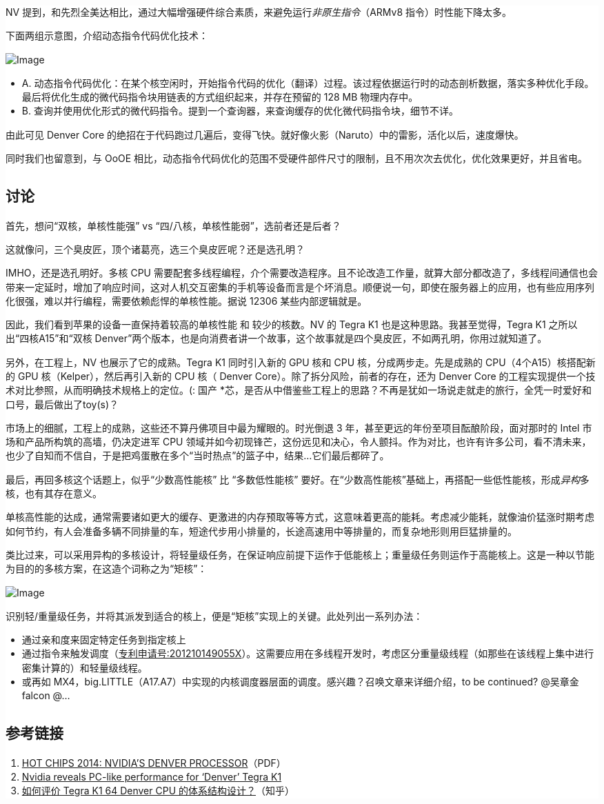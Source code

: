 NV 提到，和先烈全美达相比，通过大幅增强硬件综合素质，来避免运行*非原生指令*（ARMv8 指令）时性能下降太多。

下面两组示意图，介绍动态指令代码优化技术：

![Image][6]

  * A&#46; 动态指令代码优化：在某个核空闲时，开始指令代码的优化（翻译）过程。该过程依据运行时的动态剖析数据，落实多种优化手段。最后将优化生成的微代码指令块用链表的方式组织起来，并存在预留的 128 MB 物理内存中。
  * B&#46; 查询并使用优化形式的微代码指令。提到一个查询器，来查询缓存的优化微代码指令块，细节不详。

由此可见 Denver Core 的绝招在于代码跑过几遍后，变得飞快。就好像火影（Naruto）中的雷影，活化以后，速度爆快。

同时我们也留意到，与 OoOE 相比，动态指令代码优化的范围不受硬件部件尺寸的限制，且不用次次去优化，优化效果更好，并且省电。

## 讨论

首先，想问“双核，单核性能强” vs “四/八核，单核性能弱”，选前者还是后者？

这就像问，三个臭皮匠，顶个诸葛亮，选三个臭皮匠呢？还是选孔明？

IMHO，还是选孔明好。多核 CPU 需要配套多线程编程，介个需要改造程序。且不论改造工作量，就算大部分都改造了，多线程间通信也会带来一定延时，增加了响应时间，这对人机交互密集的手机等设备而言是个坏消息。顺便说一句，即使在服务器上的应用，也有些应用序列化很强，难以并行编程，需要依赖彪悍的单核性能。据说 12306 某些内部逻辑就是。

因此，我们看到苹果的设备一直保持着较高的单核性能 和 较少的核数。NV 的 Tegra K1 也是这种思路。我甚至觉得，Tegra K1 之所以出“四核A15”和“双核 Denver”两个版本，也是向消费者讲一个故事，这个故事就是四个臭皮匠，不如两孔明，你用过就知道了。

另外，在工程上，NV 也展示了它的成熟。Tegra K1 同时引入新的 GPU 核和 CPU 核，分成两步走。先是成熟的 CPU（4个A15）核搭配新的 GPU 核（Kelper），然后再引入新的 CPU 核（ Denver Core）。除了拆分风险，前者的存在，还为 Denver Core 的工程实现提供一个技术对比参照，从而明确技术规格上的定位。(: 国产 *芯，是否从中借鉴些工程上的思路？不再是犹如一场说走就走的旅行，全凭一时爱好和口号，最后做出了toy(s)？

市场上的细腻，工程上的成熟，这些还不算丹佛项目中最为耀眼的。时光倒退 3 年，甚至更远的年份至项目酝酿阶段，面对那时的 Intel 市场和产品所构筑的高墙，仍决定进军 CPU 领域并如今初现锋芒，这份远见和决心，令人颤抖。作为对比，也许有许多公司，看不清未来，也少了自知而不信自，于是把鸡蛋散在多个“当时热点”的篮子中，结果&#8230;它们最后都碎了。

最后，再回多核这个话题上，似乎“少数高性能核” 比 “多数低性能核” 要好。在“少数高性能核”基础上，再搭配一些低性能核，形成*异构*多核，也有其存在意义。

单核高性能的达成，通常需要诸如更大的缓存、更激进的内存预取等等方式，这意味着更高的能耗。考虑减少能耗，就像油价猛涨时期考虑如何节约，有人会准备多辆不同排量的车，短途代步用小排量的，长途高速用中等排量的，而复杂地形则用巨猛排量的。

类比过来，可以采用异构的多核设计，将轻量级任务，在保证响应前提下运作于低能核上；重量级任务则运作于高能核上。这是一种以节能为目的的多核方案，在这造个词称之为“矩核”：

![Image][7]

识别轻/重量级任务，并将其派发到适合的核上，便是“矩核”实现上的关键。此处列出一系列办法：

  * 通过亲和度来固定特定任务到指定核上
  * 通过指令来触发调度（[专利申请号:201210149055X][8]）。这需要应用在多线程开发时，考虑区分重量级线程（如那些在该线程上集中进行密集计算的）和轻量级线程。
  * 或再如 MX4，big.LITTLE（A17.A7）中实现的内核调度器层面的调度。感兴趣？召唤文章来详细介绍，to be continued? @吴章金falcon @&#8230;

## 参考链接

  1. [HOT CHIPS 2014: NVIDIA&#8217;S DENVER PROCESSOR][9]（PDF）
  2. [Nvidia reveals PC-like performance for &#8216;Denver&#8217; Tegra K1][10]
  3. [如何评价 Tegra K1 64 Denver CPU 的体系结构设计？][11]（知乎）





 [1]: https://tinylab.org
 [2]: /wp-content/uploads/2014/11/NV-TegraK1-Black-Tech-OoOE-Desc.jpg
 [3]: /wp-content/uploads/2014/11/NV-TegraK1-Black-Tech-OoOE-Scene1.jpg
 [4]: /wp-content/uploads/2014/11/NV-TegraK1-Black-Tech-OoOE-Scene2.jpg
 [5]: /wp-content/uploads/2014/11/NV-TegraK1-Black-Tech-Denver-Core.jpg
 [6]: /wp-content/uploads/2014/11/NV-TegraK1-Black-Tech-Denver-Dyn-opti.jpg
 [7]: /wp-content/uploads/2014/11/NV-TegraK1-Black-Tech-Matrix-Core-Idea.jpg
 [8]: http://epub.sipo.gov.cn/
 [9]: http://www.setphaserstostun.org/hc26/HC26-11-day1-epub/HC26.11-2-Mobile-Processors-epub/HC26.11.234-Denver-Darrell.Boggs-NVIDIA-rev4.pdf
 [10]: http://www.pcworld.com/article/2463900/nvidia-reveals-pc-like-performance-for-denver-tegra-k1.html
 [11]: http://www.zhihu.com/question/24830767
